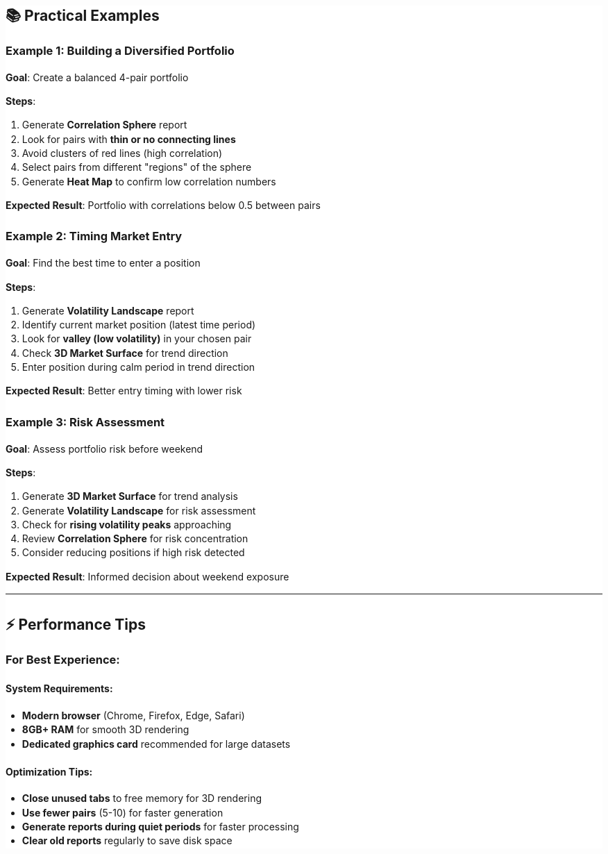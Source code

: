
## 📚 Practical Examples

### Example 1: Building a Diversified Portfolio

**Goal**: Create a balanced 4-pair portfolio

**Steps**:
1. Generate **Correlation Sphere** report
2. Look for pairs with **thin or no connecting lines**
3. Avoid clusters of red lines (high correlation)
4. Select pairs from different "regions" of the sphere
5. Generate **Heat Map** to confirm low correlation numbers

**Expected Result**: Portfolio with correlations below 0.5 between pairs

### Example 2: Timing Market Entry

**Goal**: Find the best time to enter a position

**Steps**:
1. Generate **Volatility Landscape** report
2. Identify current market position (latest time period)
3. Look for **valley (low volatility)** in your chosen pair
4. Check **3D Market Surface** for trend direction
5. Enter position during calm period in trend direction

**Expected Result**: Better entry timing with lower risk

### Example 3: Risk Assessment

**Goal**: Assess portfolio risk before weekend

**Steps**:
1. Generate **3D Market Surface** for trend analysis
2. Generate **Volatility Landscape** for risk assessment
3. Check for **rising volatility peaks** approaching
4. Review **Correlation Sphere** for risk concentration
5. Consider reducing positions if high risk detected

**Expected Result**: Informed decision about weekend exposure

---

## ⚡ Performance Tips

### For Best Experience:

#### System Requirements:
- **Modern browser** (Chrome, Firefox, Edge, Safari)
- **8GB+ RAM** for smooth 3D rendering
- **Dedicated graphics card** recommended for large datasets

#### Optimization Tips:
- **Close unused tabs** to free memory for 3D rendering
- **Use fewer pairs** (5-10) for faster generation
- **Generate reports during quiet periods** for faster processing
- **Clear old reports** regularly to save disk space
